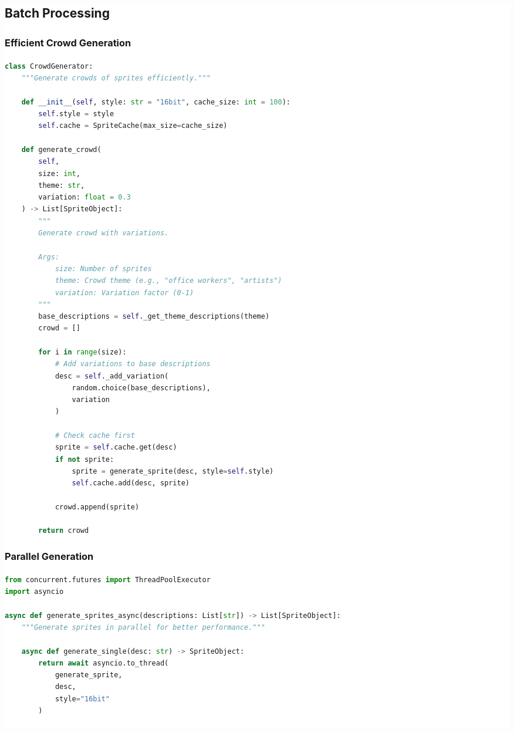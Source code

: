 ## Batch Processing

### Efficient Crowd Generation

```python
class CrowdGenerator:
    """Generate crowds of sprites efficiently."""
    
    def __init__(self, style: str = "16bit", cache_size: int = 100):
        self.style = style
        self.cache = SpriteCache(max_size=cache_size)
        
    def generate_crowd(
        self,
        size: int,
        theme: str,
        variation: float = 0.3
    ) -> List[SpriteObject]:
        """
        Generate crowd with variations.
        
        Args:
            size: Number of sprites
            theme: Crowd theme (e.g., "office workers", "artists")
            variation: Variation factor (0-1)
        """
        base_descriptions = self._get_theme_descriptions(theme)
        crowd = []
        
        for i in range(size):
            # Add variations to base descriptions
            desc = self._add_variation(
                random.choice(base_descriptions),
                variation
            )
            
            # Check cache first
            sprite = self.cache.get(desc)
            if not sprite:
                sprite = generate_sprite(desc, style=self.style)
                self.cache.add(desc, sprite)
                
            crowd.append(sprite)
            
        return crowd
```

### Parallel Generation

```python
from concurrent.futures import ThreadPoolExecutor
import asyncio

async def generate_sprites_async(descriptions: List[str]) -> List[SpriteObject]:
    """Generate sprites in parallel for better performance."""
    
    async def generate_single(desc: str) -> SpriteObject:
        return await asyncio.to_thread(
            generate_sprite,
            desc,
            style="16bit"
        )
    
```